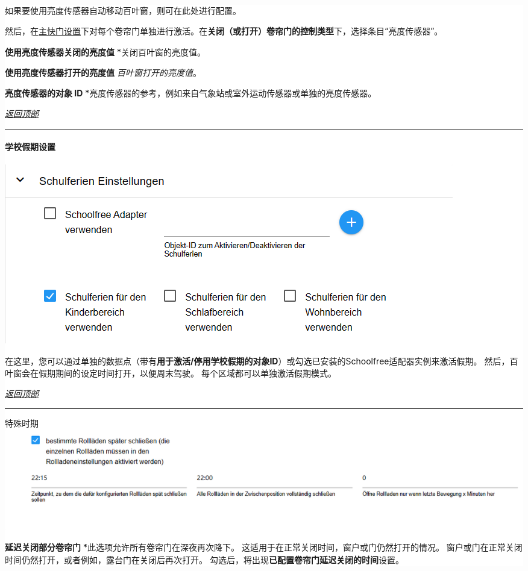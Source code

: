 如果要使用亮度传感器自动移动百叶窗，则可在此处进行配置。

然后，在[主快门设置](#main-shutter-settings)下对每个卷帘门单独进行激活。在**关闭（或打开）卷帘门的控制类型**下，选择条目“亮度传感器”。

**使用亮度传感器关闭的亮度值** *关闭百叶窗的亮度值。

**使用亮度传感器打开的亮度值** *百叶窗打开的亮度值*。

**亮度传感器的对象 ID** *亮度传感器的参考，例如来自气象站或室外运动传感器或单独的亮度传感器。

_[返回顶部](#documentation-and-instructions-for-shuttercontrol)_

---

#### 学校假期设置
![额外设置学校假期](../../../en/adapterref/iobroker.shuttercontrol/img/ExtraSettingsSchoolholidays.png)

在这里，您可以通过单独的数据点（带有**用于激活/停用学校假期的对象ID**）或勾选已安装的Schoolfree适配器实例来激活假期。
然后，百叶窗会在假期期间的设定时间打开，以便周末驾驶。
每个区域都可以单独激活假期模式。

_[返回顶部](#documentation-and-instructions-for-shuttercontrol)_

---

特殊时期
![额外设置Sonder](../../../en/adapterref/iobroker.shuttercontrol/img/ExtraSettingsSonder.png)

**延迟关闭部分卷帘门** *此选项允许所有卷帘门在深夜再次降下。
这适用于在正常关闭时间，窗户或门仍然打开的情况。
窗户或门在正常关闭时间仍然打开，或者例如，露台门在关闭后再次打开。
勾选后，将出现**已配置卷帘门延迟关闭的时间**设置。
